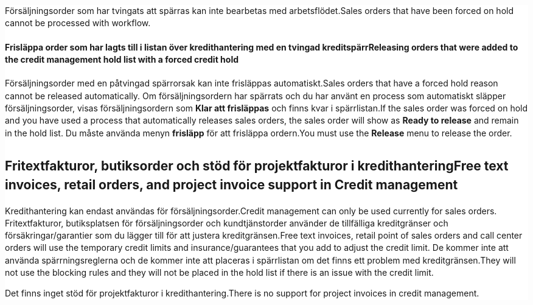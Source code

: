 <span data-ttu-id="af1cf-346">Försäljningsorder som har tvingats att spärras kan inte bearbetas med arbetsflödet.</span><span class="sxs-lookup"><span data-stu-id="af1cf-346">Sales orders that have been forced on hold cannot be processed with workflow.</span></span>

#### <a name="releasing-orders-that-were-added-to-the-credit-management-hold-list-with-a-forced-credit-hold"></a><span data-ttu-id="af1cf-347">Frisläppa order som har lagts till i listan över kredithantering med en tvingad kreditspärr</span><span class="sxs-lookup"><span data-stu-id="af1cf-347">Releasing orders that were added to the credit management hold list with a forced credit hold</span></span>
<span data-ttu-id="af1cf-348">Försäljningsorder med en påtvingad spärrorsak kan inte frisläppas automatiskt.</span><span class="sxs-lookup"><span data-stu-id="af1cf-348">Sales orders that have a forced hold reason cannot be released automatically.</span></span> <span data-ttu-id="af1cf-349">Om försäljningsordern har spärrats och du har använt en process som automatiskt släpper försäljningsorder, visas försäljningsordern som **Klar att frisläppas** och finns kvar i spärrlistan.</span><span class="sxs-lookup"><span data-stu-id="af1cf-349">If the sales order was forced on hold and you have used a process that automatically releases sales orders, the sales order will show as **Ready to release** and remain in the hold list.</span></span> <span data-ttu-id="af1cf-350">Du måste använda menyn **frisläpp** för att frisläppa ordern.</span><span class="sxs-lookup"><span data-stu-id="af1cf-350">You must use the **Release** menu to release the order.</span></span>
 
## <a name="free-text-invoices-retail-orders-and-project-invoice-support-in-credit-management"></a><span data-ttu-id="af1cf-351">Fritextfakturor, butiksorder och stöd för projektfakturor i kredithantering</span><span class="sxs-lookup"><span data-stu-id="af1cf-351">Free text invoices, retail orders, and project invoice support in Credit management</span></span> 
<span data-ttu-id="af1cf-352">Kredithantering kan endast användas för försäljningsorder.</span><span class="sxs-lookup"><span data-stu-id="af1cf-352">Credit management can only be used currently for sales orders.</span></span> <span data-ttu-id="af1cf-353">Fritextfakturor, butiksplatsen för försäljningsorder och kundtjänstorder använder de tillfälliga kreditgränser och försäkringar/garantier som du lägger till för att justera kreditgränsen.</span><span class="sxs-lookup"><span data-stu-id="af1cf-353">Free text invoices, retail point of sales orders and call center orders will use the temporary credit limits and insurance/guarantees that you add to adjust the credit limit.</span></span> <span data-ttu-id="af1cf-354">De kommer inte att använda spärrningsreglerna och de kommer inte att placeras i spärrlistan om det finns ett problem med kreditgränsen.</span><span class="sxs-lookup"><span data-stu-id="af1cf-354">They will not use the blocking rules and they will not be placed in the hold list if there is an issue with the credit limit.</span></span>

<span data-ttu-id="af1cf-355">Det finns inget stöd för projektfakturor i kredithantering.</span><span class="sxs-lookup"><span data-stu-id="af1cf-355">There is no support for project invoices in credit management.</span></span>

